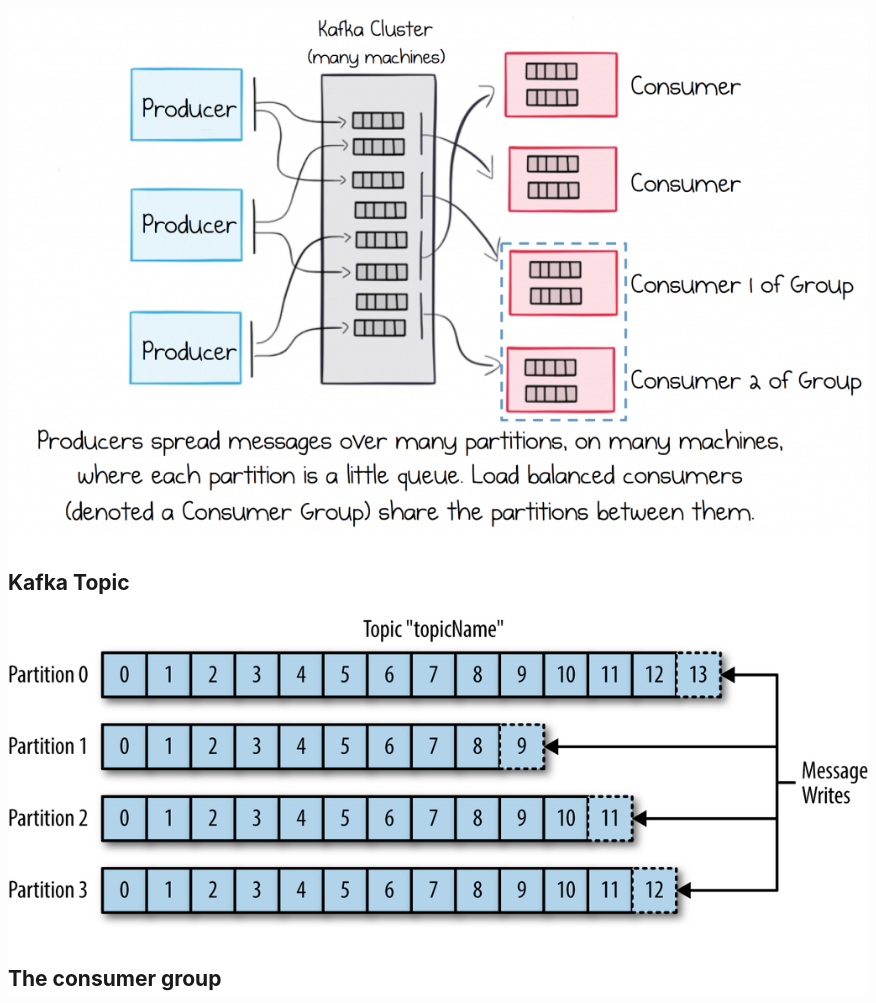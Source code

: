 ![Apache Kafka](img/kafkapubsub1.png)

## Kafka Topic

![Apache Kafka](img/kafkatopic2.png)

## The consumer group

